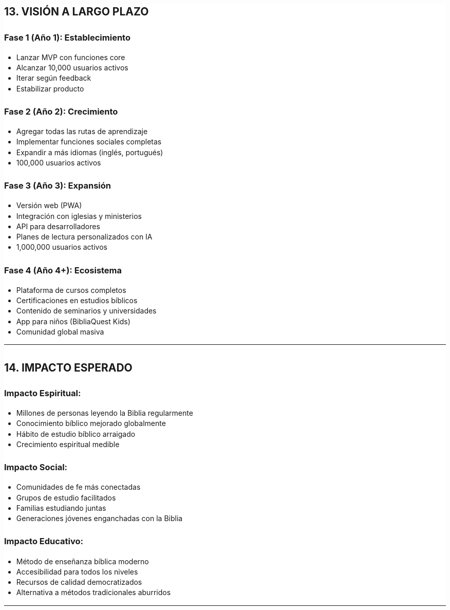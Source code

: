 ## 13. VISIÓN A LARGO PLAZO

### Fase 1 (Año 1): Establecimiento
- Lanzar MVP con funciones core
- Alcanzar 10,000 usuarios activos
- Iterar según feedback
- Estabilizar producto

### Fase 2 (Año 2): Crecimiento
- Agregar todas las rutas de aprendizaje
- Implementar funciones sociales completas
- Expandir a más idiomas (inglés, portugués)
- 100,000 usuarios activos

### Fase 3 (Año 3): Expansión
- Versión web (PWA)
- Integración con iglesias y ministerios
- API para desarrolladores
- Planes de lectura personalizados con IA
- 1,000,000 usuarios activos

### Fase 4 (Año 4+): Ecosistema
- Plataforma de cursos completos
- Certificaciones en estudios bíblicos
- Contenido de seminarios y universidades
- App para niños (BibliaQuest Kids)
- Comunidad global masiva

---

## 14. IMPACTO ESPERADO

### Impacto Espiritual:
- Millones de personas leyendo la Biblia regularmente
- Conocimiento bíblico mejorado globalmente
- Hábito de estudio bíblico arraigado
- Crecimiento espiritual medible

### Impacto Social:
- Comunidades de fe más conectadas
- Grupos de estudio facilitados
- Familias estudiando juntas
- Generaciones jóvenes enganchadas con la Biblia

### Impacto Educativo:
- Método de enseñanza bíblica moderno
- Accesibilidad para todos los niveles
- Recursos de calidad democratizados
- Alternativa a métodos tradicionales aburridos

---